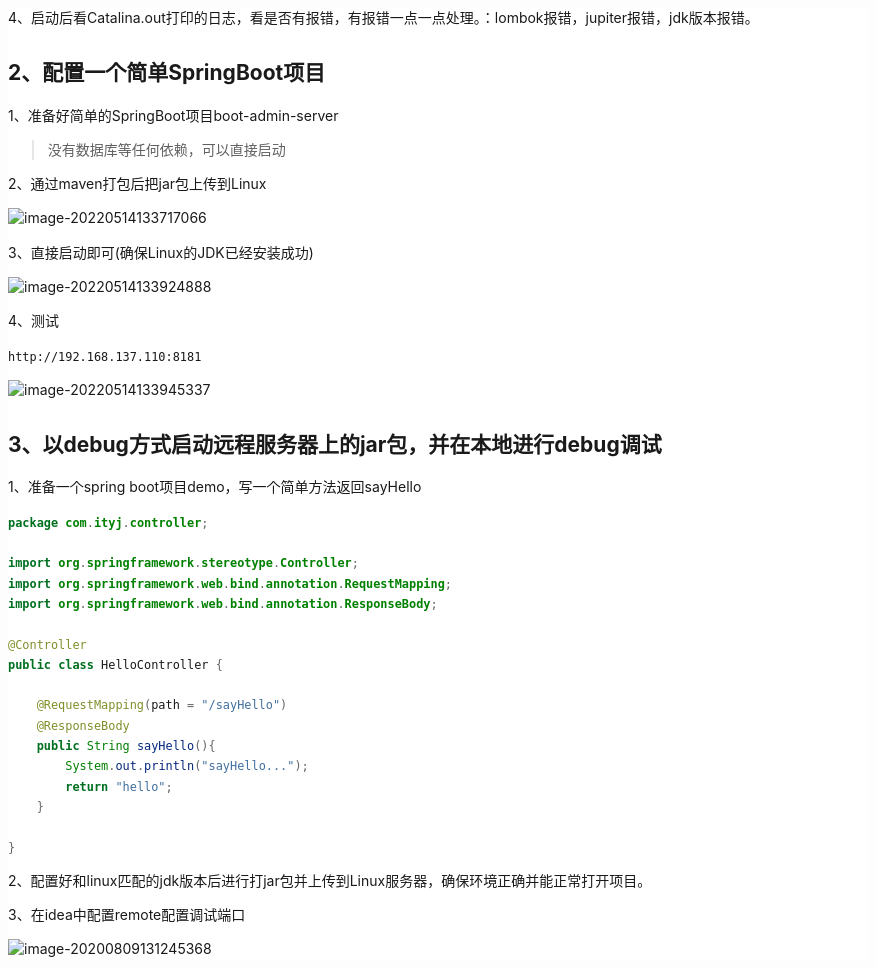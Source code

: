 4、启动后看Catalina.out打印的日志，看是否有报错，有报错一点一点处理。：lombok报错，jupiter报错，jdk版本报错。



## 2、配置一个简单SpringBoot项目

1、准备好简单的SpringBoot项目boot-admin-server

> 没有数据库等任何依赖，可以直接启动

2、通过maven打包后把jar包上传到Linux

![image-20220514133717066](https://alinyun-images-repository.oss-cn-shanghai.aliyuncs.com/images/20220731203603.png)

3、直接启动即可(确保Linux的JDK已经安装成功)

![image-20220514133924888](https://alinyun-images-repository.oss-cn-shanghai.aliyuncs.com/images/20220731203605.png)

4、测试

```shell
http://192.168.137.110:8181
```

![image-20220514133945337](https://alinyun-images-repository.oss-cn-shanghai.aliyuncs.com/images/20220731203607.png)



## 3、以debug方式启动远程服务器上的jar包，并在本地进行debug调试

1、准备一个spring boot项目demo，写一个简单方法返回sayHello

```java
package com.ityj.controller;

import org.springframework.stereotype.Controller;
import org.springframework.web.bind.annotation.RequestMapping;
import org.springframework.web.bind.annotation.ResponseBody;

@Controller
public class HelloController {

    @RequestMapping(path = "/sayHello")
    @ResponseBody
    public String sayHello(){
        System.out.println("sayHello...");
        return "hello";
    }

}
```

2、配置好和linux匹配的jdk版本后进行打jar包并上传到Linux服务器，确保环境正确并能正常打开项目。

3、在idea中配置remote配置调试端口

![image-20200809131245368](https://alinyun-images-repository.oss-cn-shanghai.aliyuncs.com/images/20220731203610.png)
